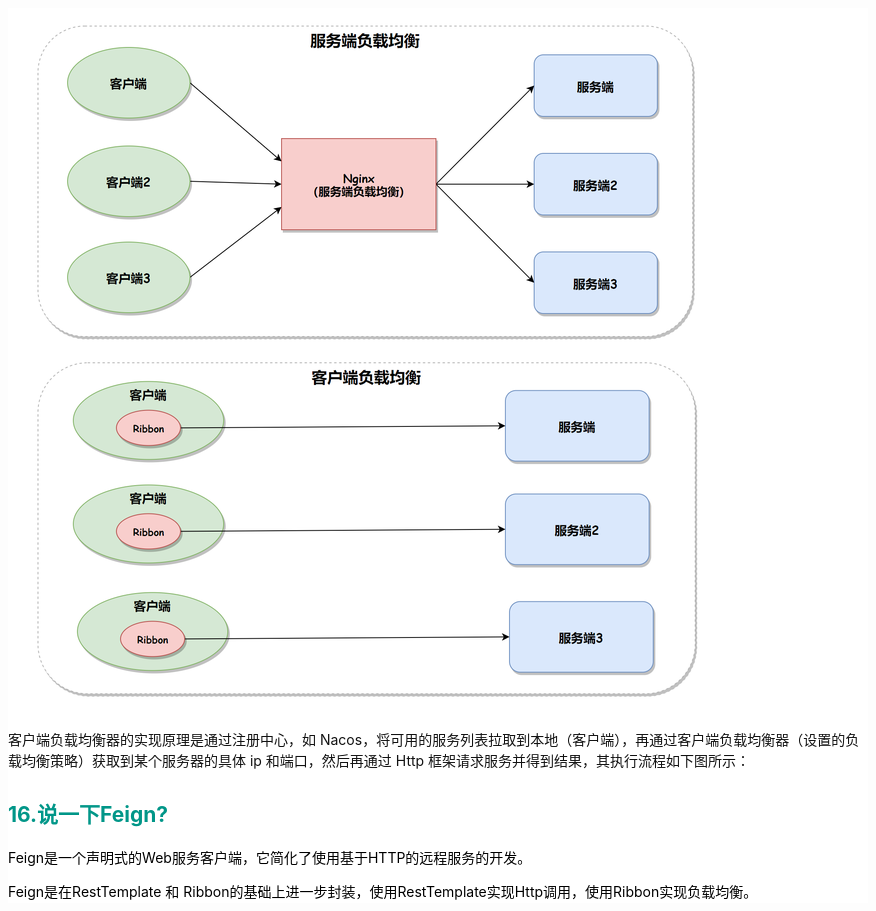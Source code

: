 ![1695456842924-ace2fefe-46c4-441f-9260-b5f6dd5a85a3.png](img/w6XkQNurMyvzUomH/1695456842924-ace2fefe-46c4-441f-9260-b5f6dd5a85a3-461633.png)

<font style="color:rgb(18, 18, 18);">客户端负载均衡器的实现原理是通过注册中心，如 Nacos，将可用的服务列表拉取到本地（客户端），再通过客户端负载均衡器（设置的负载均衡策略）获取到某个服务器的具体 ip 和端口，然后再通过 Http 框架请求服务并得到结果，其执行流程如下图所示：</font>

## <font style="color:rgb(0, 150, 136);">16.说一下Feign?</font>
<font style="color:rgb(0, 0, 0);">Feign是一个声明式的Web服务客户端，它简化了使用基于HTTP的远程服务的开发。</font>

<font style="color:rgb(0, 0, 0);">Feign是在RestTemplate 和 Ribbon的基础上进一步封装，使用RestTemplate实现Http调用，使用Ribbon实现负载均衡。</font>

